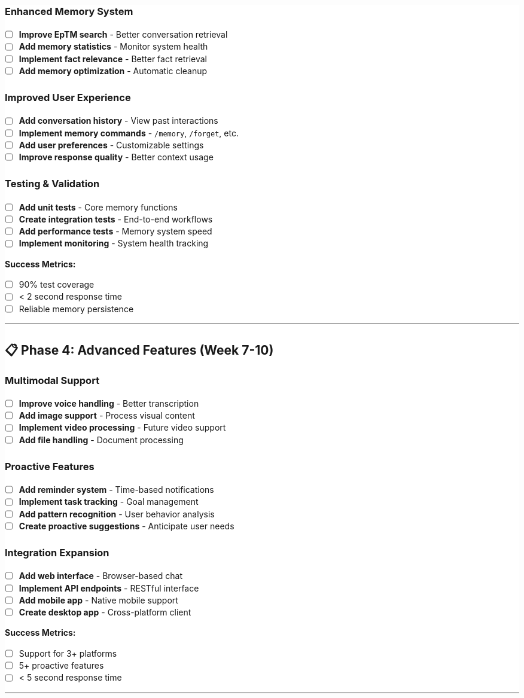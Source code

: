 ### **Enhanced Memory System**
- [ ] **Improve EpTM search** - Better conversation retrieval
- [ ] **Add memory statistics** - Monitor system health
- [ ] **Implement fact relevance** - Better fact retrieval
- [ ] **Add memory optimization** - Automatic cleanup

### **Improved User Experience**
- [ ] **Add conversation history** - View past interactions
- [ ] **Implement memory commands** - `/memory`, `/forget`, etc.
- [ ] **Add user preferences** - Customizable settings
- [ ] **Improve response quality** - Better context usage

### **Testing & Validation**
- [ ] **Add unit tests** - Core memory functions
- [ ] **Create integration tests** - End-to-end workflows
- [ ] **Add performance tests** - Memory system speed
- [ ] **Implement monitoring** - System health tracking

**Success Metrics:**
- [ ] 90% test coverage
- [ ] < 2 second response time
- [ ] Reliable memory persistence

---

## 📋 **Phase 4: Advanced Features (Week 7-10)**

### **Multimodal Support**
- [ ] **Improve voice handling** - Better transcription
- [ ] **Add image support** - Process visual content
- [ ] **Implement video processing** - Future video support
- [ ] **Add file handling** - Document processing

### **Proactive Features**
- [ ] **Add reminder system** - Time-based notifications
- [ ] **Implement task tracking** - Goal management
- [ ] **Add pattern recognition** - User behavior analysis
- [ ] **Create proactive suggestions** - Anticipate user needs

### **Integration Expansion**
- [ ] **Add web interface** - Browser-based chat
- [ ] **Implement API endpoints** - RESTful interface
- [ ] **Add mobile app** - Native mobile support
- [ ] **Create desktop app** - Cross-platform client

**Success Metrics:**
- [ ] Support for 3+ platforms
- [ ] 5+ proactive features
- [ ] < 5 second response time

---